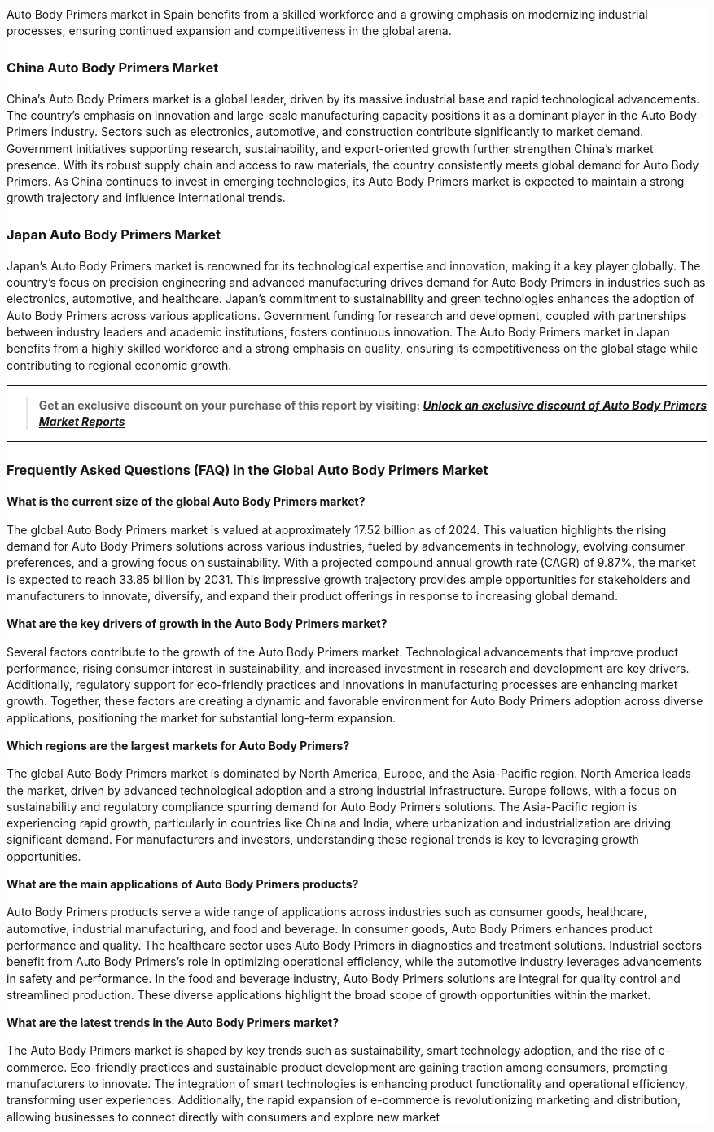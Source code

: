 Auto Body Primers market in Spain benefits from a skilled workforce and a growing emphasis on modernizing industrial processes, ensuring continued expansion and competitiveness in the global arena.</p><h3>China Auto Body Primers Market</h3><p>China&rsquo;s Auto Body Primers market is a global leader, driven by its massive industrial base and rapid technological advancements. The country&rsquo;s emphasis on innovation and large-scale manufacturing capacity positions it as a dominant player in the Auto Body Primers industry. Sectors such as electronics, automotive, and construction contribute significantly to market demand. Government initiatives supporting research, sustainability, and export-oriented growth further strengthen China&rsquo;s market presence. With its robust supply chain and access to raw materials, the country consistently meets global demand for Auto Body Primers. As China continues to invest in emerging technologies, its Auto Body Primers market is expected to maintain a strong growth trajectory and influence international trends.</p><h3>Japan Auto Body Primers Market</h3><p>Japan&rsquo;s Auto Body Primers market is renowned for its technological expertise and innovation, making it a key player globally. The country&rsquo;s focus on precision engineering and advanced manufacturing drives demand for Auto Body Primers in industries such as electronics, automotive, and healthcare. Japan&rsquo;s commitment to sustainability and green technologies enhances the adoption of Auto Body Primers across various applications. Government funding for research and development, coupled with partnerships between industry leaders and academic institutions, fosters continuous innovation. The Auto Body Primers market in Japan benefits from a highly skilled workforce and a strong emphasis on quality, ensuring its competitiveness on the global stage while contributing to regional economic growth.</p><hr /><blockquote><p><strong>Get an exclusive discount on your purchase of this report by visiting: <em><a href="://marketresearchpulse.com/ask-for-discount/1070111?utm_source=Github&amp;utm_medium=0111">Unlock an exclusive discount of Auto Body Primers Market Reports</a></em>&nbsp;</strong></p></blockquote><hr /><h3>Frequently Asked Questions (FAQ) in the Global Auto Body Primers Market</h3><p><strong>What is the current size of the global Auto Body Primers market?</strong></p><p>The global Auto Body Primers market is valued at approximately 17.52 billion as of 2024. This valuation highlights the rising demand for Auto Body Primers solutions across various industries, fueled by advancements in technology, evolving consumer preferences, and a growing focus on sustainability. With a projected compound annual growth rate (CAGR) of 9.87%, the market is expected to reach 33.85 billion by 2031. This impressive growth trajectory provides ample opportunities for stakeholders and manufacturers to innovate, diversify, and expand their product offerings in response to increasing global demand.</p><p><strong>What are the key drivers of growth in the Auto Body Primers market?</strong></p><p>Several factors contribute to the growth of the Auto Body Primers market. Technological advancements that improve product performance, rising consumer interest in sustainability, and increased investment in research and development are key drivers. Additionally, regulatory support for eco-friendly practices and innovations in manufacturing processes are enhancing market growth. Together, these factors are creating a dynamic and favorable environment for Auto Body Primers adoption across diverse applications, positioning the market for substantial long-term expansion.</p><p><strong>Which regions are the largest markets for Auto Body Primers?</strong></p><p>The global Auto Body Primers market is dominated by North America, Europe, and the Asia-Pacific region. North America leads the market, driven by advanced technological adoption and a strong industrial infrastructure. Europe follows, with a focus on sustainability and regulatory compliance spurring demand for Auto Body Primers solutions. The Asia-Pacific region is experiencing rapid growth, particularly in countries like China and India, where urbanization and industrialization are driving significant demand. For manufacturers and investors, understanding these regional trends is key to leveraging growth opportunities.</p><p><strong>What are the main applications of Auto Body Primers products?</strong></p><p>Auto Body Primers products serve a wide range of applications across industries such as consumer goods, healthcare, automotive, industrial manufacturing, and food and beverage. In consumer goods, Auto Body Primers enhances product performance and quality. The healthcare sector uses Auto Body Primers in diagnostics and treatment solutions. Industrial sectors benefit from Auto Body Primers&rsquo;s role in optimizing operational efficiency, while the automotive industry leverages advancements in safety and performance. In the food and beverage industry, Auto Body Primers solutions are integral for quality control and streamlined production. These diverse applications highlight the broad scope of growth opportunities within the market.</p><p><strong>What are the latest trends in the Auto Body Primers market?</strong></p><p>The Auto Body Primers market is shaped by key trends such as sustainability, smart technology adoption, and the rise of e-commerce. Eco-friendly practices and sustainable product development are gaining traction among consumers, prompting manufacturers to innovate. The integration of smart technologies is enhancing product functionality and operational efficiency, transforming user experiences. Additionally, the rapid expansion of e-commerce is revolutionizing marketing and distribution, allowing businesses to connect directly with consumers and explore new market